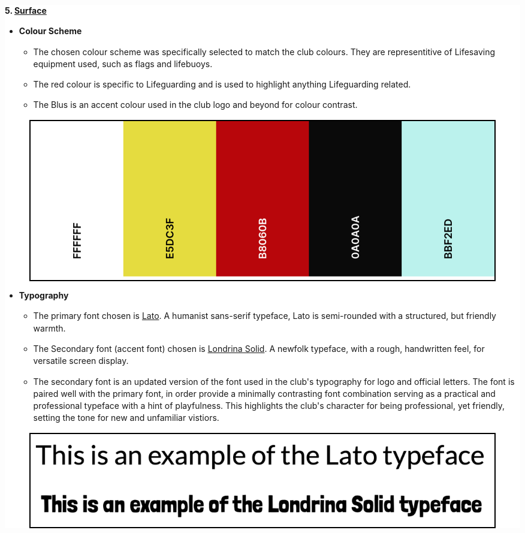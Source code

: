 <strong>5. <u>Surface</u></strong>


- <strong>Colour Scheme</strong>

     - The chosen colour scheme was specifically selected to match the club colours. They are representitive of Lifesaving equipment used, such as flags and lifebuoys.

     - The red colour is specific to Lifeguarding and is used to highlight anything Lifeguarding related.

     - The Blus is an accent colour used in the club logo and beyond for colour contrast.

<div style="margin:auto; width:90%; border:2px solid black">
<img src="markdown-files/readme-files/delphin-cp.png" alt="Delphin Colour Palette" />
</div>



- <strong>Typography</strong>

     - The primary font chosen is [Lato](https://fonts.google.com/specimen/Lato "Link to Lato Google Fonts page"). A humanist sans-serif typeface, Lato is semi-rounded with a structured, but friendly warmth.


     - The Secondary font (accent font) chosen is [Londrina Solid](https://fonts.google.com/specimen/Londrina+Solid "Link to Londrina Solid Google Fonts page"). A newfolk typeface, with a rough, handwritten feel, for versatile screen display.



     - The secondary font is an updated version of the font used in the club's typography for logo and official letters. The font is paired well with the primary font, in order provide a minimally contrasting font combination serving as a practical and professional typeface with a hint of playfulness. This highlights the club's character for being professional, yet friendly, setting the tone for new and unfamiliar vistiors.

<div style="margin:auto; width:90%; border:2px solid black">
<img src="markdown-files/readme-files/lato.png" alt="Lato Typography" />
<img src="markdown-files/readme-files/londrina.png" alt="Londrina Typography" />
</div>

